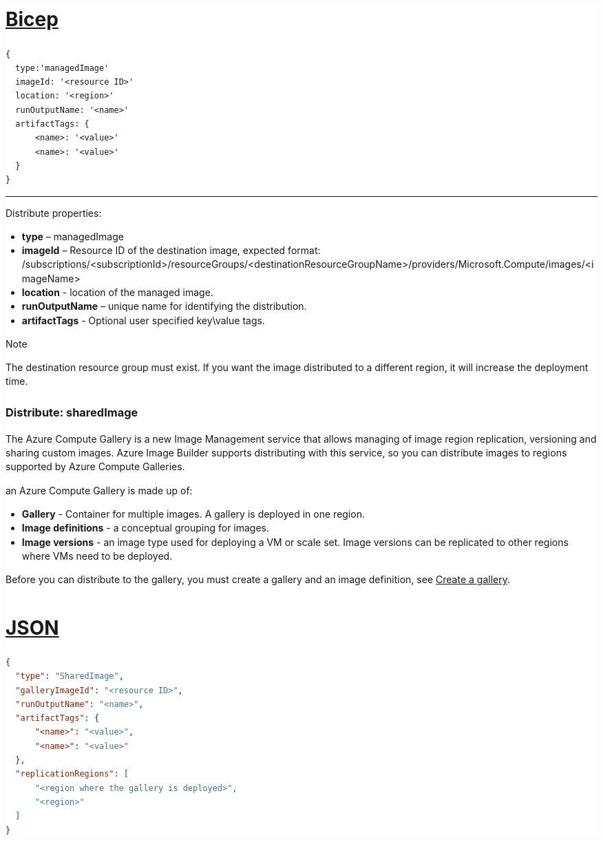 # [Bicep](#tab/bicep)

```bicep
{
  type:'managedImage'
  imageId: '<resource ID>'
  location: '<region>'
  runOutputName: '<name>'
  artifactTags: {
      <name>: '<value>'
      <name>: '<value>'
  }
}
```

---

Distribute properties:

- **type** – managedImage
- **imageId** – Resource ID of the destination image, expected format: /subscriptions/\<subscriptionId>/resourceGroups/\<destinationResourceGroupName>/providers/Microsoft.Compute/images/\<imageName>
- **location** - location of the managed image.
- **runOutputName** – unique name for identifying the distribution.
- **artifactTags** - Optional user specified key\value tags.

> [!NOTE]
> The destination resource group must exist.
> If you want the image distributed to a different region, it will increase the deployment time.

### Distribute: sharedImage

The Azure Compute Gallery is a new Image Management service that allows managing of image region replication, versioning and sharing custom images. Azure Image Builder supports distributing with this service, so you can distribute images to regions supported by Azure Compute Galleries.

an Azure Compute Gallery is made up of:

- **Gallery** - Container for multiple images. A gallery is deployed in one region.
- **Image definitions** - a conceptual grouping for images.
- **Image versions** - an image type used for deploying a VM or scale set. Image versions can be replicated to other regions where VMs need to be deployed.

Before you can distribute to the gallery, you must create a gallery and an image definition, see [Create a gallery](../create-gallery.md).

# [JSON](#tab/json)

```json
{
  "type": "SharedImage",
  "galleryImageId": "<resource ID>",
  "runOutputName": "<name>",
  "artifactTags": {
      "<name>": "<value>",
      "<name>": "<value>"
  },
  "replicationRegions": [
      "<region where the gallery is deployed>",
      "<region>"
  ]
}
```
